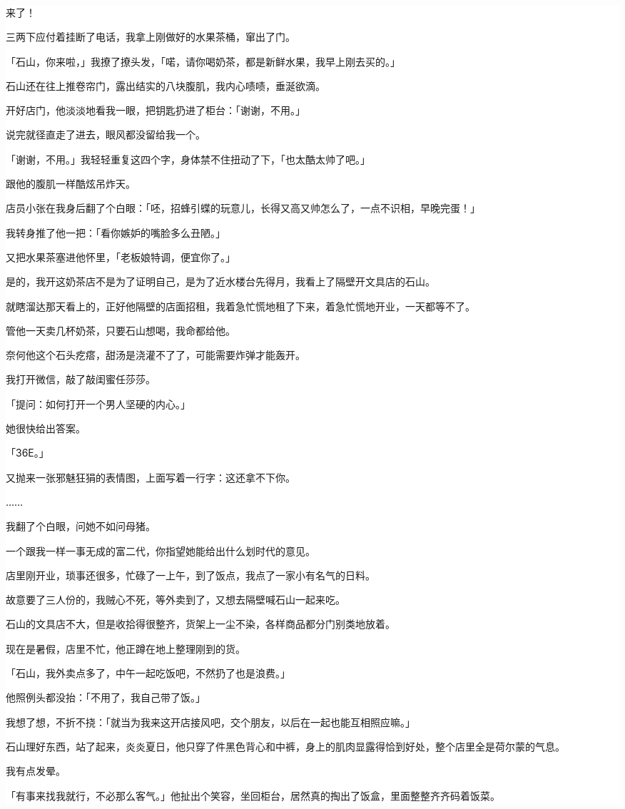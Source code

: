 来了！

三两下应付着挂断了电话，我拿上刚做好的水果茶桶，窜出了门。

「石山，你来啦，」我撩了撩头发，「喏，请你喝奶茶，都是新鲜水果，我早上刚去买的。」

石山还在往上推卷帘门，露出结实的八块腹肌，我内心啧啧，垂涎欲滴。

开好店门，他淡淡地看我一眼，把钥匙扔进了柜台：「谢谢，不用。」

说完就径直走了进去，眼风都没留给我一个。

「谢谢，不用。」我轻轻重复这四个字，身体禁不住扭动了下，「也太酷太帅了吧。」

跟他的腹肌一样酷炫吊炸天。

店员小张在我身后翻了个白眼：「呸，招蜂引蝶的玩意儿，长得又高又帅怎么了，一点不识相，早晚完蛋！」

我转身推了他一把：「看你嫉妒的嘴脸多么丑陋。」

又把水果茶塞进他怀里，「老板娘特调，便宜你了。」

是的，我开这奶茶店不是为了证明自己，是为了近水楼台先得月，我看上了隔壁开文具店的石山。

就瞎溜达那天看上的，正好他隔壁的店面招租，我着急忙慌地租了下来，着急忙慌地开业，一天都等不了。

管他一天卖几杯奶茶，只要石山想喝，我命都给他。

奈何他这个石头疙瘩，甜汤是浇灌不了了，可能需要炸弹才能轰开。

我打开微信，敲了敲闺蜜任莎莎。

「提问：如何打开一个男人坚硬的内心。」

她很快给出答案。

「36E。」

又抛来一张邪魅狂狷的表情图，上面写着一行字：这还拿不下你。

……

我翻了个白眼，问她不如问母猪。

一个跟我一样一事无成的富二代，你指望她能给出什么划时代的意见。

店里刚开业，琐事还很多，忙碌了一上午，到了饭点，我点了一家小有名气的日料。

故意要了三人份的，我贼心不死，等外卖到了，又想去隔壁喊石山一起来吃。

石山的文具店不大，但是收拾得很整齐，货架上一尘不染，各样商品都分门别类地放着。

现在是暑假，店里不忙，他正蹲在地上整理刚到的货。

「石山，我外卖点多了，中午一起吃饭吧，不然扔了也是浪费。」

他照例头都没抬：「不用了，我自己带了饭。」

我想了想，不折不挠：「就当为我来这开店接风吧，交个朋友，以后在一起也能互相照应嘛。」

石山理好东西，站了起来，炎炎夏日，他只穿了件黑色背心和中裤，身上的肌肉显露得恰到好处，整个店里全是荷尔蒙的气息。

我有点发晕。

「有事来找我就行，不必那么客气。」他扯出个笑容，坐回柜台，居然真的掏出了饭盒，里面整整齐齐码着饭菜。
